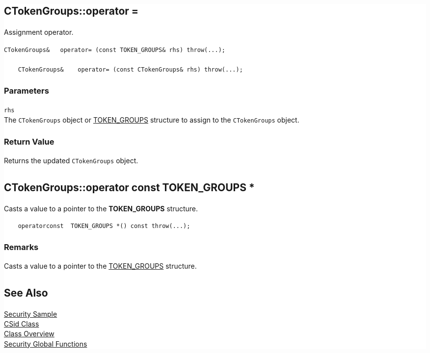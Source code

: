 ##  <a name="ctokengroups__operator__eq"></a>  CTokenGroups::operator =  
 Assignment operator.  
  
```
CTokenGroups&   operator= (const TOKEN_GROUPS& rhs) throw(...);

    CTokenGroups&    operator= (const CTokenGroups& rhs) throw(...);
```  
  
### Parameters  
 `rhs`  
 The `CTokenGroups` object or [TOKEN_GROUPS](http://msdn.microsoft.com/library/windows/desktop/aa379624) structure to assign to the `CTokenGroups` object.  
  
### Return Value  
 Returns the updated `CTokenGroups` object.  
  
##  <a name="ctokengroups__operator_const_token_groups__star"></a>  CTokenGroups::operator const TOKEN_GROUPS *  
 Casts a value to a pointer to the **TOKEN_GROUPS** structure.  
  
```
    operatorconst  TOKEN_GROUPS *() const throw(...);
```  
  
### Remarks  
 Casts a value to a pointer to the [TOKEN_GROUPS](http://msdn.microsoft.com/library/windows/desktop/aa379624) structure.  
  
## See Also  
 [Security Sample](../top/visual-c---samples.md)   
 [CSid Class](../atl/csid-class.md)   
 [Class Overview](../atl/atl-class-overview.md)   
 [Security Global Functions](../atl/security-global-functions.md)

